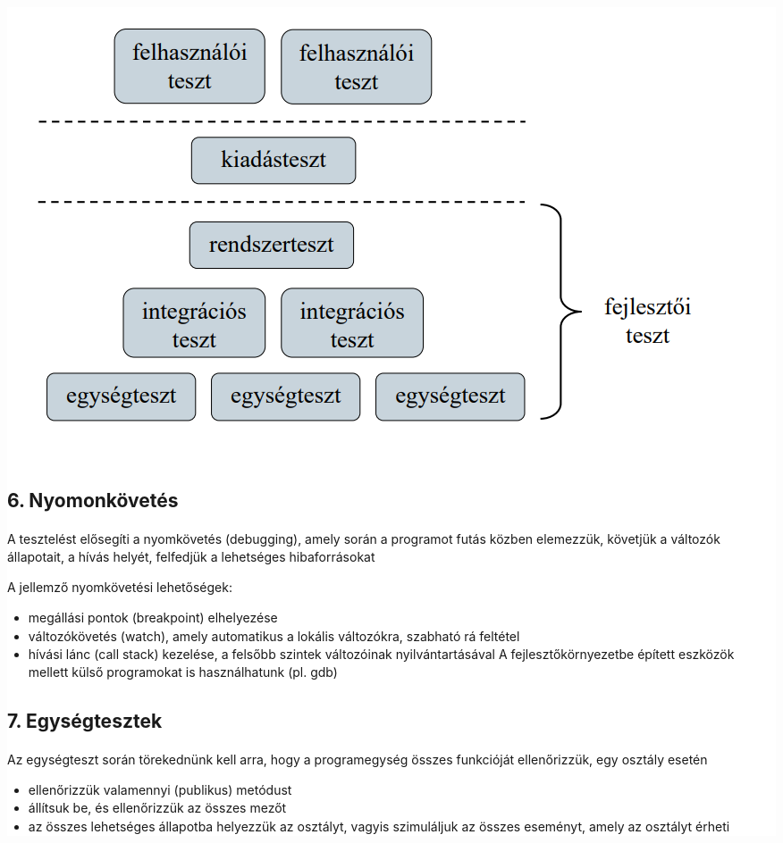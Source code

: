 ![](images/teszteles-lepesei.png)

## 6. Nyomonkövetés

A tesztelést elősegíti a nyomkövetés (debugging), amely során a
programot futás közben elemezzük, követjük a változók állapotait, a
hívás helyét, felfedjük a lehetséges hibaforrásokat

A jellemző nyomkövetési lehetőségek:
- megállási pontok (breakpoint) elhelyezése
-  változókövetés (watch), amely automatikus a lokális változókra,
szabható rá feltétel
- hívási lánc (call stack) kezelése, a felsőbb szintek változóinak
nyilvántartásával
A fejlesztőkörnyezetbe épített eszközök mellett külső programokat is
használhatunk (pl. gdb)

## 7. Egységtesztek
Az egységteszt során törekednünk kell arra, hogy a programegység
összes funkcióját ellenőrizzük, egy osztály esetén
- ellenőrizzük valamennyi (publikus) metódust
- állítsuk be, és ellenőrizzük az összes mezőt
- az összes lehetséges állapotba helyezzük az osztályt, vagyis
szimuláljuk az összes eseményt, amely az osztályt érheti
